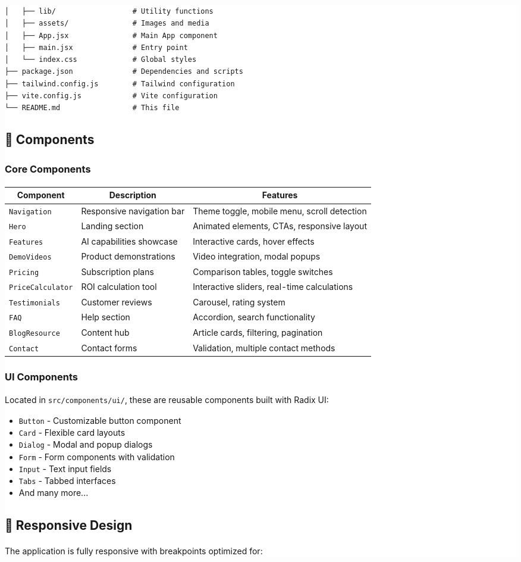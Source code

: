 ```
│   ├── lib/                  # Utility functions
│   ├── assets/               # Images and media
│   ├── App.jsx               # Main App component
│   ├── main.jsx              # Entry point
│   └── index.css             # Global styles
├── package.json              # Dependencies and scripts
├── tailwind.config.js        # Tailwind configuration
├── vite.config.js            # Vite configuration
└── README.md                 # This file
```

## 🧩 Components

### Core Components

| Component | Description | Features |
|-----------|-------------|----------|
| `Navigation` | Responsive navigation bar | Theme toggle, mobile menu, scroll detection |
| `Hero` | Landing section | Animated elements, CTAs, responsive layout |
| `Features` | AI capabilities showcase | Interactive cards, hover effects |
| `DemoVideos` | Product demonstrations | Video integration, modal popups |
| `Pricing` | Subscription plans | Comparison tables, toggle switches |
| `PriceCalculator` | ROI calculation tool | Interactive sliders, real-time calculations |
| `Testimonials` | Customer reviews | Carousel, rating system |
| `FAQ` | Help section | Accordion, search functionality |
| `BlogResource` | Content hub | Article cards, filtering, pagination |
| `Contact` | Contact forms | Validation, multiple contact methods |

### UI Components

Located in `src/components/ui/`, these are reusable components built with Radix UI:

- `Button` - Customizable button component
- `Card` - Flexible card layouts
- `Dialog` - Modal and popup dialogs
- `Form` - Form components with validation
- `Input` - Text input fields
- `Tabs` - Tabbed interfaces
- And many more...

## 📱 Responsive Design

The application is fully responsive with breakpoints optimized for:

